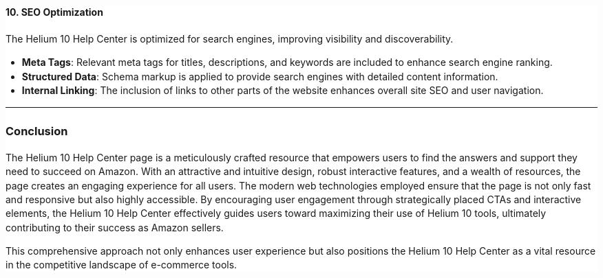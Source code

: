 
#### **10. SEO Optimization**
The Helium 10 Help Center is optimized for search engines, improving visibility and discoverability.

- **Meta Tags**: Relevant meta tags for titles, descriptions, and keywords are included to enhance search engine ranking.
- **Structured Data**: Schema markup is applied to provide search engines with detailed content information.
- **Internal Linking**: The inclusion of links to other parts of the website enhances overall site SEO and user navigation.

---

### Conclusion
The Helium 10 Help Center page is a meticulously crafted resource that empowers users to find the answers and support they need to succeed on Amazon. With an attractive and intuitive design, robust interactive features, and a wealth of resources, the page creates an engaging experience for all users. The modern web technologies employed ensure that the page is not only fast and responsive but also highly accessible. By encouraging user engagement through strategically placed CTAs and interactive elements, the Helium 10 Help Center effectively guides users toward maximizing their use of Helium 10 tools, ultimately contributing to their success as Amazon sellers. 

This comprehensive approach not only enhances user experience but also positions the Helium 10 Help Center as a vital resource in the competitive landscape of e-commerce tools.